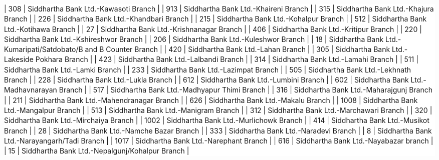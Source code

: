 |    308 | Siddhartha Bank Ltd.-Kawasoti Branch                                     |
|    913 | Siddhartha Bank Ltd.-Khaireni Branch                                     |
|    315 | Siddhartha Bank Ltd.-Khajura Branch                                      |
|    226 | Siddhartha Bank Ltd.-Khandbari Branch                                    |
|    215 | Siddhartha Bank Ltd.-Kohalpur Branch                                     |
|    512 | Siddhartha Bank Ltd.-Kotihawa Branch                                     |
|     27 | Siddhartha Bank Ltd.-Krishnanagar Branch                                 |
|    406 | Siddhartha Bank Ltd.-Kritipur Branch                                     |
|    220 | Siddhartha Bank Ltd.-Kshireshwor Branch                                  |
|    206 | Siddhartha Bank Ltd.-Kuleshwor Branch                                    |
|     18 | Siddhartha Bank Ltd.-Kumaripati/Satdobato/B and B Counter Branch         |
|    420 | Siddhartha Bank Ltd.-Lahan Branch                                        |
|    305 | Siddhartha Bank Ltd.-Lakeside Pokhara Branch                             |
|    423 | Siddhartha Bank Ltd.-Lalbandi Branch                                     |
|    314 | Siddhartha Bank Ltd.-Lamahi  Branch                                      |
|    511 | Siddhartha Bank Ltd.-Lamki Branch                                        |
|    233 | Siddhartha Bank Ltd.-Lazimpat Branch                                     |
|    505 | Siddhartha Bank Ltd.-Lekhnath  Branch                                    |
|    228 | Siddhartha Bank Ltd.-Lukla Branch                                        |
|    612 | Siddhartha Bank Ltd.-Lumbini Branch                                      |
|    602 | Siddhartha Bank Ltd.-Madhavnarayan Branch                                |
|    517 | Siddhartha Bank Ltd.-Madhyapur Thimi Branch                              |
|    316 | Siddhartha Bank Ltd.-Maharajgunj Branch                                  |
|    211 | Siddhartha Bank Ltd.-Mahendranagar Branch                                |
|    626 | Siddhartha Bank Ltd.-Makalu Branch                                       |
|   1008 | Siddhartha Bank Ltd.-Mangalpur Branch                                    |
|    513 | Siddhartha Bank Ltd.-Manigram Branch                                     |
|    312 | Siddhartha Bank Ltd.-Marchawari Branch                                   |
|    320 | Siddhartha Bank Ltd.-Mirchaiya Branch                                    |
|   1002 | Siddhartha Bank Ltd.-Murlichowk Branch                                   |
|    414 | Siddhartha Bank Ltd.-Musikot  Branch                                     |
|     28 | Siddhartha Bank Ltd.-Namche Bazar Branch                                 |
|    333 | Siddhartha Bank Ltd.-Naradevi Branch                                     |
|      8 | Siddhartha Bank Ltd.-Narayangarh/Tadi Branch                             |
|   1017 | Siddhartha Bank Ltd.-Narephant Branch                                    |
|    616 | Siddhartha Bank Ltd.-Nayabazar branch                                    |
|     15 | Siddhartha Bank Ltd.-Nepalgunj/Kohalpur Branch                           |